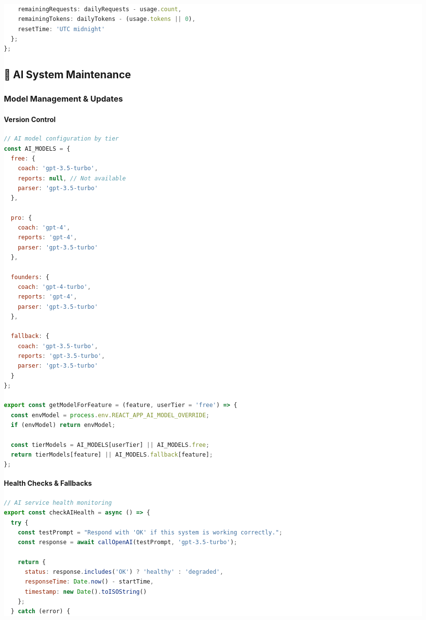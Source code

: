 ```javascript
    remainingRequests: dailyRequests - usage.count,
    remainingTokens: dailyTokens - (usage.tokens || 0),
    resetTime: 'UTC midnight'
  };
};
```

## 🔧 AI System Maintenance

### Model Management & Updates

#### Version Control
```javascript
// AI model configuration by tier
const AI_MODELS = {
  free: {
    coach: 'gpt-3.5-turbo',
    reports: null, // Not available
    parser: 'gpt-3.5-turbo'
  },
  
  pro: {
    coach: 'gpt-4',
    reports: 'gpt-4',
    parser: 'gpt-3.5-turbo'
  },
  
  founders: {
    coach: 'gpt-4-turbo',
    reports: 'gpt-4',
    parser: 'gpt-3.5-turbo'
  },
  
  fallback: {
    coach: 'gpt-3.5-turbo',
    reports: 'gpt-3.5-turbo',
    parser: 'gpt-3.5-turbo'
  }
};

export const getModelForFeature = (feature, userTier = 'free') => {
  const envModel = process.env.REACT_APP_AI_MODEL_OVERRIDE;
  if (envModel) return envModel;
  
  const tierModels = AI_MODELS[userTier] || AI_MODELS.free;
  return tierModels[feature] || AI_MODELS.fallback[feature];
};
```

#### Health Checks & Fallbacks
```javascript
// AI service health monitoring
export const checkAIHealth = async () => {
  try {
    const testPrompt = "Respond with 'OK' if this system is working correctly.";
    const response = await callOpenAI(testPrompt, 'gpt-3.5-turbo');
    
    return {
      status: response.includes('OK') ? 'healthy' : 'degraded',
      responseTime: Date.now() - startTime,
      timestamp: new Date().toISOString()
    };
  } catch (error) {
```